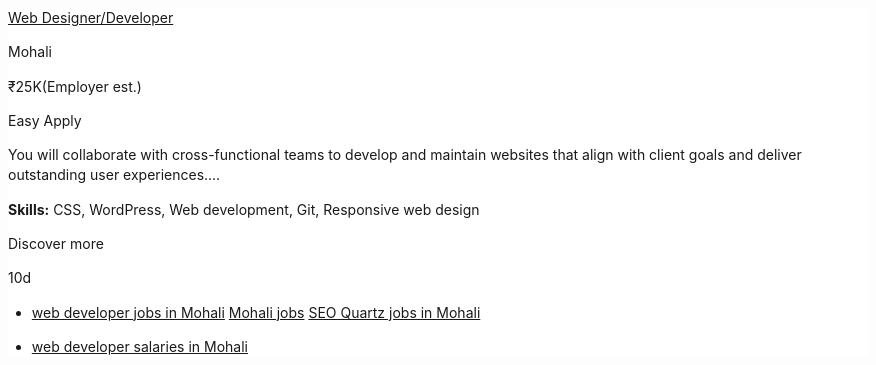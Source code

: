 



[Web Designer/Developer](https://www.glassdoor.co.in/job-listing/web-designer-developer-seo-quartz-JV_IC4469455_KO0,22_KE23,33.htm?jl=1009628377393)

Mohali



₹25K(Employer est.)













Easy Apply











You will collaborate with cross-functional teams to develop and maintain websites that align with client goals and deliver outstanding user experiences.&hellip;



**Skills:** CSS, WordPress, Web development, Git, Responsive web design






Discover more





10d















- [web developer jobs in Mohali](https://www.glassdoor.com/Job/mohali-web-developer-jobs-SRCH_IL.0,6_IC4469455_KO7,20.htm) [Mohali jobs](https://www.glassdoor.com/Job/mohali-jobs-SRCH_IL.0,6_IC4469455.htm) [SEO Quartz jobs in Mohali](https://www.glassdoor.com/Job/mohali-seo-quartz-jobs-SRCH_IL.0,6_IC4469455_KO7,17.htm)

- [web developer salaries in Mohali](https://www.glassdoor.com/Salaries/mohali-web-developer-salary-SRCH_IL.0,6_IC4469455_KO7,20.htm)
